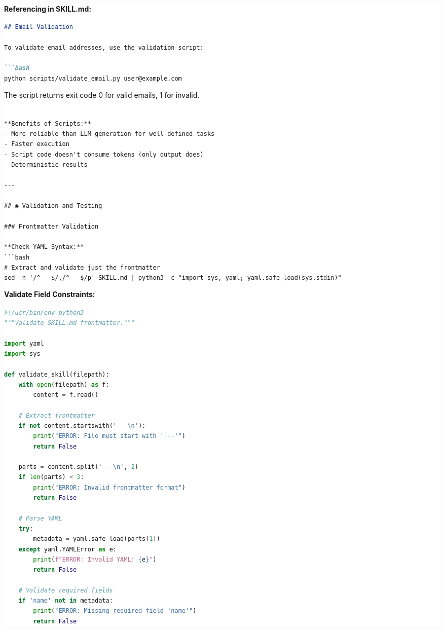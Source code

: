 ```python
```

**Referencing in SKILL.md:**
```markdown
## Email Validation

To validate email addresses, use the validation script:

```bash
python scripts/validate_email.py user@example.com
```

The script returns exit code 0 for valid emails, 1 for invalid.
```

**Benefits of Scripts:**
- More reliable than LLM generation for well-defined tasks
- Faster execution
- Script code doesn't consume tokens (only output does)
- Deterministic results

---

## ◉ Validation and Testing

### Frontmatter Validation

**Check YAML Syntax:**
```bash
# Extract and validate just the frontmatter
sed -n '/^---$/,/^---$/p' SKILL.md | python3 -c "import sys, yaml; yaml.safe_load(sys.stdin)"
```

**Validate Field Constraints:**
```python
#!/usr/bin/env python3
"""Validate SKILL.md frontmatter."""

import yaml
import sys

def validate_skill(filepath):
    with open(filepath) as f:
        content = f.read()

    # Extract frontmatter
    if not content.startswith('---\n'):
        print("ERROR: File must start with '---'")
        return False

    parts = content.split('---\n', 2)
    if len(parts) < 3:
        print("ERROR: Invalid frontmatter format")
        return False

    # Parse YAML
    try:
        metadata = yaml.safe_load(parts[1])
    except yaml.YAMLError as e:
        print(f"ERROR: Invalid YAML: {e}")
        return False

    # Validate required fields
    if 'name' not in metadata:
        print("ERROR: Missing required field 'name'")
        return False
```